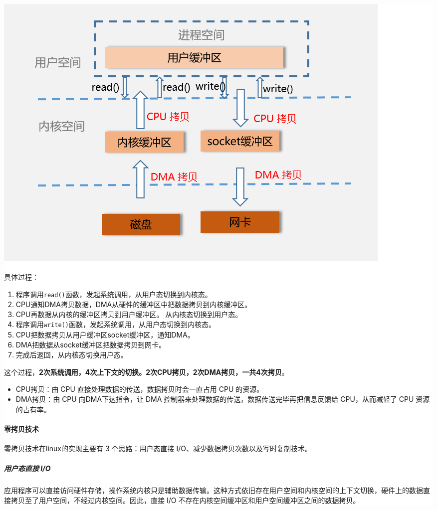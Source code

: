 ![](assets\2021-06-21-linux-zero-copy-003.png)

具体过程：

1. 程序调用`read()`函数，发起系统调用，从用户态切换到内核态。
2. CPU通知DMA拷贝数据，DMA从硬件的缓冲区中把数据拷贝到内核缓冲区。
3. CPU再数据从内核的缓冲区拷贝到用户缓冲区。 从内核态切换到用户态。
4. 程序调用`write()`函数，发起系统调用，从用户态切换到内核态。
5. CPU把数据拷贝从用户缓冲区socket缓冲区，通知DMA。 
6. DMA把数据从socket缓冲区把数据拷贝到网卡。
7. 完成后返回，从内核态切换用户态。

这个过程，**2次系统调用，4次上下文的切换。2次CPU拷贝，2次DMA拷贝，一共4次拷贝**。

- CPU拷贝：由 CPU 直接处理数据的传送，数据拷贝时会一直占用 CPU 的资源。
- DMA拷贝：由 CPU 向DMA下达指令，让 DMA 控制器来处理数据的传送，数据传送完毕再把信息反馈给 CPU，从而减轻了 CPU 资源的占有率。



#### 零拷贝技术

零拷贝技术在linux的实现主要有 3 个思路：用户态直接 I/O、减少数据拷贝次数以及写时复制技术。



##### 用户态直接 I/O

应用程序可以直接访问硬件存储，操作系统内核只是辅助数据传输。这种方式依旧存在用户空间和内核空间的上下文切换，硬件上的数据直接拷贝至了用户空间，不经过内核空间。因此，直接 I/O 不存在内核空间缓冲区和用户空间缓冲区之间的数据拷贝。
